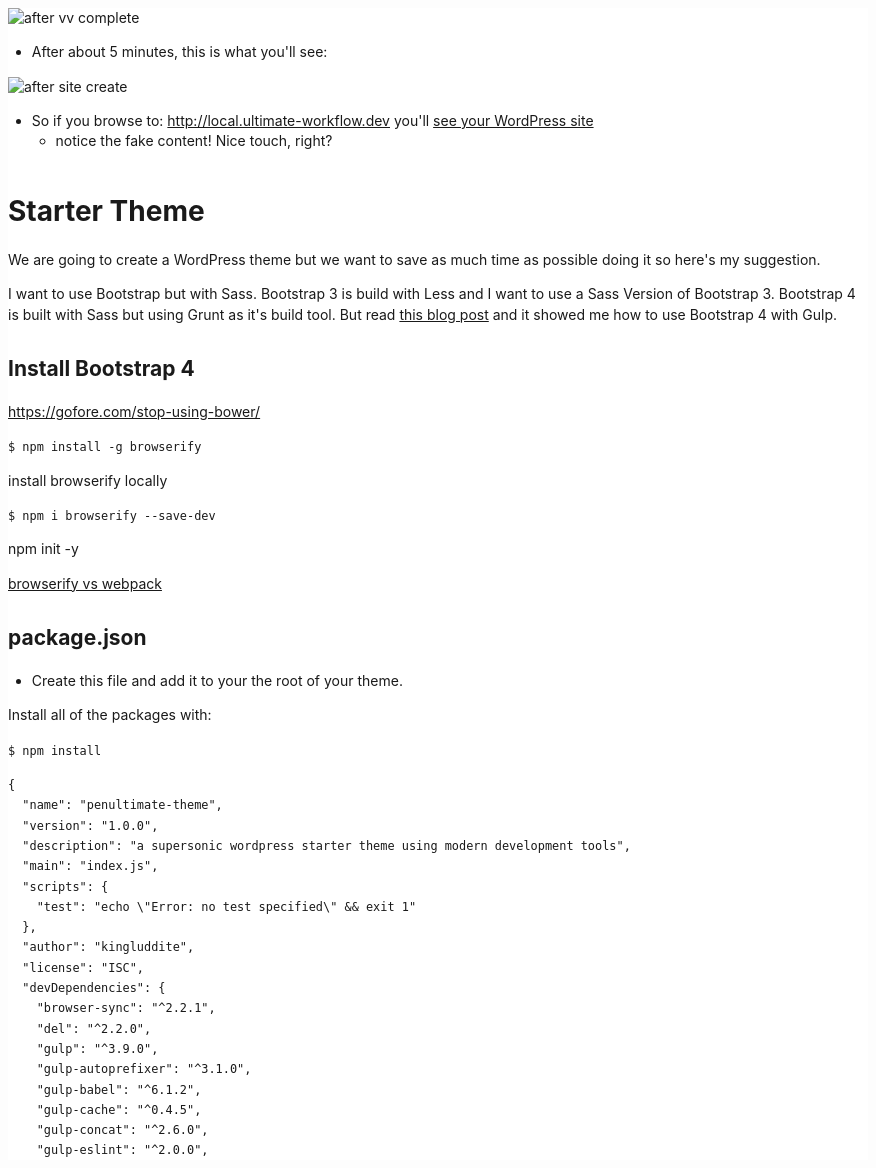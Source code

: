 ![after vv complete](https://i.imgur.com/zv92KYH.png)

* After about 5 minutes, this is what you'll see:

![after site create](https://i.imgur.com/2sxzhBs.png)

* So if you browse to: http://local.ultimate-workflow.dev you'll [see your WordPress site](https://i.imgur.com/Jml202y.png)
  - notice the fake content! Nice touch, right?

# Starter Theme

We are going to create a WordPress theme but we want to save as much time as possible doing it so here's my suggestion.

I want to use Bootstrap but with Sass. Bootstrap 3 is build with Less and I want to use a Sass Version of Bootstrap 3. Bootstrap 4 is built with Sass but using Grunt as it's build tool. But read [this blog post](http://blog.marcrudkowski.com/using-gulp-with-bootstrap-4/) and it showed me how to use Bootstrap 4 with Gulp.

## Install Bootstrap 4

https://gofore.com/stop-using-bower/

```
$ npm install -g browserify
```

install browserify locally

```
$ npm i browserify --save-dev
```

npm init -y

[browserify vs webpack](https://medium.com/@housecor/browserify-vs-webpack-b3d7ca08a0a9#.4n5zmybb1)

## package.json

* Create this file and add it to your the root of your theme.

Install all of the packages with:

```
$ npm install
```

```
{
  "name": "penultimate-theme",
  "version": "1.0.0",
  "description": "a supersonic wordpress starter theme using modern development tools",
  "main": "index.js",
  "scripts": {
    "test": "echo \"Error: no test specified\" && exit 1"
  },
  "author": "kingluddite",
  "license": "ISC",
  "devDependencies": {
    "browser-sync": "^2.2.1",
    "del": "^2.2.0",
    "gulp": "^3.9.0",
    "gulp-autoprefixer": "^3.1.0",
    "gulp-babel": "^6.1.2",
    "gulp-cache": "^0.4.5",
    "gulp-concat": "^2.6.0",
    "gulp-eslint": "^2.0.0",
```